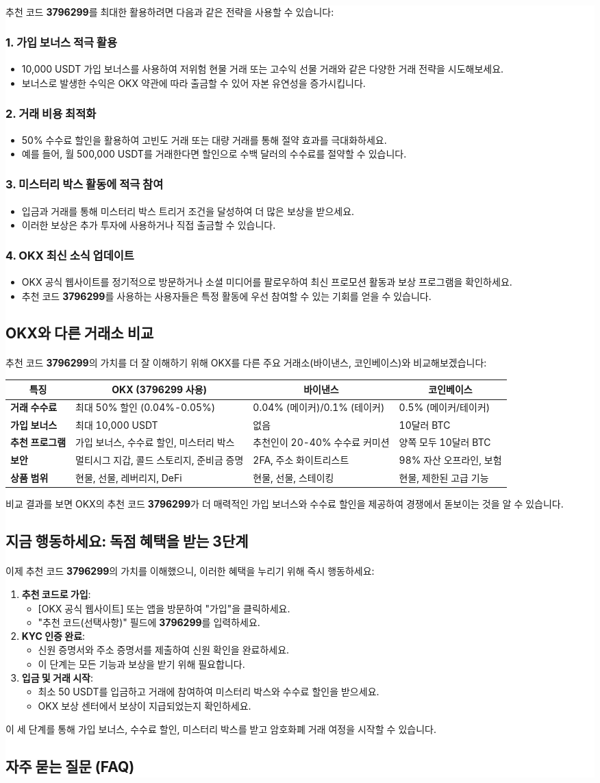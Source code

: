 추천 코드 **3796299**를 최대한 활용하려면 다음과 같은 전략을 사용할 수 있습니다:

### 1. 가입 보너스 적극 활용
- 10,000 USDT 가입 보너스를 사용하여 저위험 현물 거래 또는 고수익 선물 거래와 같은 다양한 거래 전략을 시도해보세요.
- 보너스로 발생한 수익은 OKX 약관에 따라 출금할 수 있어 자본 유연성을 증가시킵니다.

### 2. 거래 비용 최적화
- 50% 수수료 할인을 활용하여 고빈도 거래 또는 대량 거래를 통해 절약 효과를 극대화하세요.
- 예를 들어, 월 500,000 USDT를 거래한다면 할인으로 수백 달러의 수수료를 절약할 수 있습니다.

### 3. 미스터리 박스 활동에 적극 참여
- 입금과 거래를 통해 미스터리 박스 트리거 조건을 달성하여 더 많은 보상을 받으세요.
- 이러한 보상은 추가 투자에 사용하거나 직접 출금할 수 있습니다.

### 4. OKX 최신 소식 업데이트
- OKX 공식 웹사이트를 정기적으로 방문하거나 소셜 미디어를 팔로우하여 최신 프로모션 활동과 보상 프로그램을 확인하세요.
- 추천 코드 **3796299**를 사용하는 사용자들은 특정 활동에 우선 참여할 수 있는 기회를 얻을 수 있습니다.

## OKX와 다른 거래소 비교

추천 코드 **3796299**의 가치를 더 잘 이해하기 위해 OKX를 다른 주요 거래소(바이낸스, 코인베이스)와 비교해보겠습니다:

| 특징 | OKX (**3796299** 사용) | 바이낸스 | 코인베이스 |
|------|-------------------------|----------|-----------|
| **거래 수수료** | 최대 50% 할인 (0.04%-0.05%) | 0.04% (메이커)/0.1% (테이커) | 0.5% (메이커/테이커) |
| **가입 보너스** | 최대 10,000 USDT | 없음 | 10달러 BTC |
| **추천 프로그램** | 가입 보너스, 수수료 할인, 미스터리 박스 | 추천인이 20-40% 수수료 커미션 | 양쪽 모두 10달러 BTC |
| **보안** | 멀티시그 지갑, 콜드 스토리지, 준비금 증명 | 2FA, 주소 화이트리스트 | 98% 자산 오프라인, 보험 |
| **상품 범위** | 현물, 선물, 레버리지, DeFi | 현물, 선물, 스테이킹 | 현물, 제한된 고급 기능 |

비교 결과를 보면 OKX의 추천 코드 **3796299**가 더 매력적인 가입 보너스와 수수료 할인을 제공하여 경쟁에서 돋보이는 것을 알 수 있습니다.

## 지금 행동하세요: 독점 혜택을 받는 3단계

이제 추천 코드 **3796299**의 가치를 이해했으니, 이러한 혜택을 누리기 위해 즉시 행동하세요:

1. **추천 코드로 가입**:
   - [OKX 공식 웹사이트] 또는 앱을 방문하여 "가입"을 클릭하세요.
   - "추천 코드(선택사항)" 필드에 **3796299**를 입력하세요.
2. **KYC 인증 완료**:
   - 신원 증명서와 주소 증명서를 제출하여 신원 확인을 완료하세요.
   - 이 단계는 모든 기능과 보상을 받기 위해 필요합니다.
3. **입금 및 거래 시작**:
   - 최소 50 USDT를 입금하고 거래에 참여하여 미스터리 박스와 수수료 할인을 받으세요.
   - OKX 보상 센터에서 보상이 지급되었는지 확인하세요.

이 세 단계를 통해 가입 보너스, 수수료 할인, 미스터리 박스를 받고 암호화폐 거래 여정을 시작할 수 있습니다.

## 자주 묻는 질문 (FAQ)

